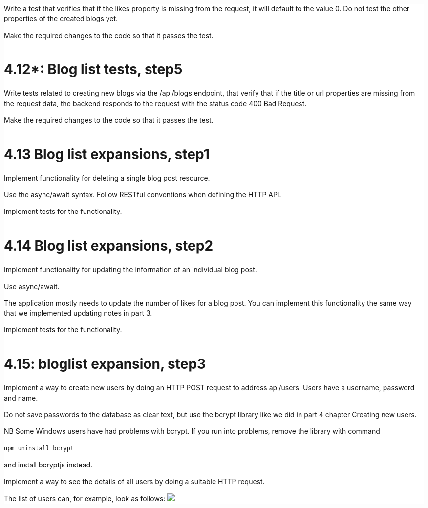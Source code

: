Write a test that verifies that if the likes property is missing from the request, it will default to the value 0. Do not test the other properties of the created blogs yet.

Make the required changes to the code so that it passes the test.

# 4.12\*: Blog list tests, step5

Write tests related to creating new blogs via the /api/blogs endpoint, that verify that if the title or url properties are missing from the request data, the backend responds to the request with the status code 400 Bad Request.

Make the required changes to the code so that it passes the test.

# 4.13 Blog list expansions, step1

Implement functionality for deleting a single blog post resource.

Use the async/await syntax. Follow RESTful conventions when defining the HTTP API.

Implement tests for the functionality.

# 4.14 Blog list expansions, step2

Implement functionality for updating the information of an individual blog post.

Use async/await.

The application mostly needs to update the number of likes for a blog post. You can implement this functionality the same way that we implemented updating notes in part 3.

Implement tests for the functionality.

# 4.15: bloglist expansion, step3

Implement a way to create new users by doing an HTTP POST request to address api/users. Users have a username, password and name.

Do not save passwords to the database as clear text, but use the bcrypt library like we did in part 4 chapter Creating new users.

NB Some Windows users have had problems with bcrypt. If you run into problems, remove the library with command

```
npm uninstall bcrypt
```

and install bcryptjs instead.

Implement a way to see the details of all users by doing a suitable HTTP request.

The list of users can, for example, look as follows:
<img src='https://fullstackopen.com/static/b59bda1bd7e5987a5c805332d509e516/5a190/22.png'>
